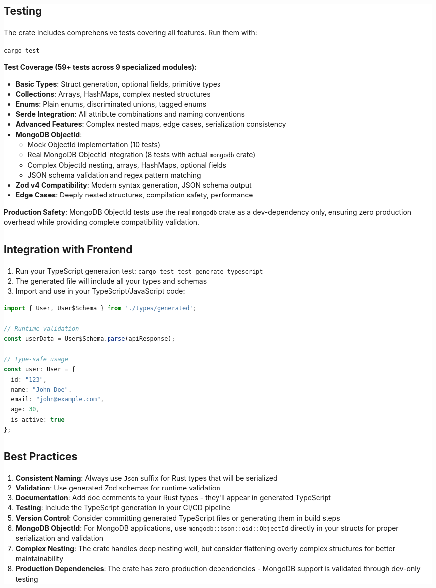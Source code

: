 ## Testing

The crate includes comprehensive tests covering all features. Run them with:

```bash
cargo test
```

**Test Coverage (59+ tests across 9 specialized modules):**

- **Basic Types**: Struct generation, optional fields, primitive types
- **Collections**: Arrays, HashMaps, complex nested structures
- **Enums**: Plain enums, discriminated unions, tagged enums
- **Serde Integration**: All attribute combinations and naming conventions
- **Advanced Features**: Complex nested maps, edge cases, serialization consistency
- **MongoDB ObjectId**: 
  - Mock ObjectId implementation (10 tests)
  - Real MongoDB ObjectId integration (8 tests with actual `mongodb` crate)
  - Complex ObjectId nesting, arrays, HashMaps, optional fields
  - JSON schema validation and regex pattern matching
- **Zod v4 Compatibility**: Modern syntax generation, JSON schema output
- **Edge Cases**: Deeply nested structures, compilation safety, performance

**Production Safety**: MongoDB ObjectId tests use the real `mongodb` crate as a dev-dependency only, ensuring zero production overhead while providing complete compatibility validation.

## Integration with Frontend

1. Run your TypeScript generation test: `cargo test test_generate_typescript`
2. The generated file will include all your types and schemas
3. Import and use in your TypeScript/JavaScript code:

```typescript
import { User, User$Schema } from './types/generated';

// Runtime validation
const userData = User$Schema.parse(apiResponse);

// Type-safe usage
const user: User = {
  id: "123",
  name: "John Doe", 
  email: "john@example.com",
  age: 30,
  is_active: true
};
```

## Best Practices

1. **Consistent Naming**: Always use `Json` suffix for Rust types that will be serialized
2. **Validation**: Use generated Zod schemas for runtime validation
3. **Documentation**: Add doc comments to your Rust types - they'll appear in generated TypeScript
4. **Testing**: Include the TypeScript generation in your CI/CD pipeline
5. **Version Control**: Consider committing generated TypeScript files or generating them in build steps
6. **MongoDB ObjectId**: For MongoDB applications, use `mongodb::bson::oid::ObjectId` directly in your structs for proper serialization and validation
7. **Complex Nesting**: The crate handles deep nesting well, but consider flattening overly complex structures for better maintainability
8. **Production Dependencies**: The crate has zero production dependencies - MongoDB support is validated through dev-only testing
